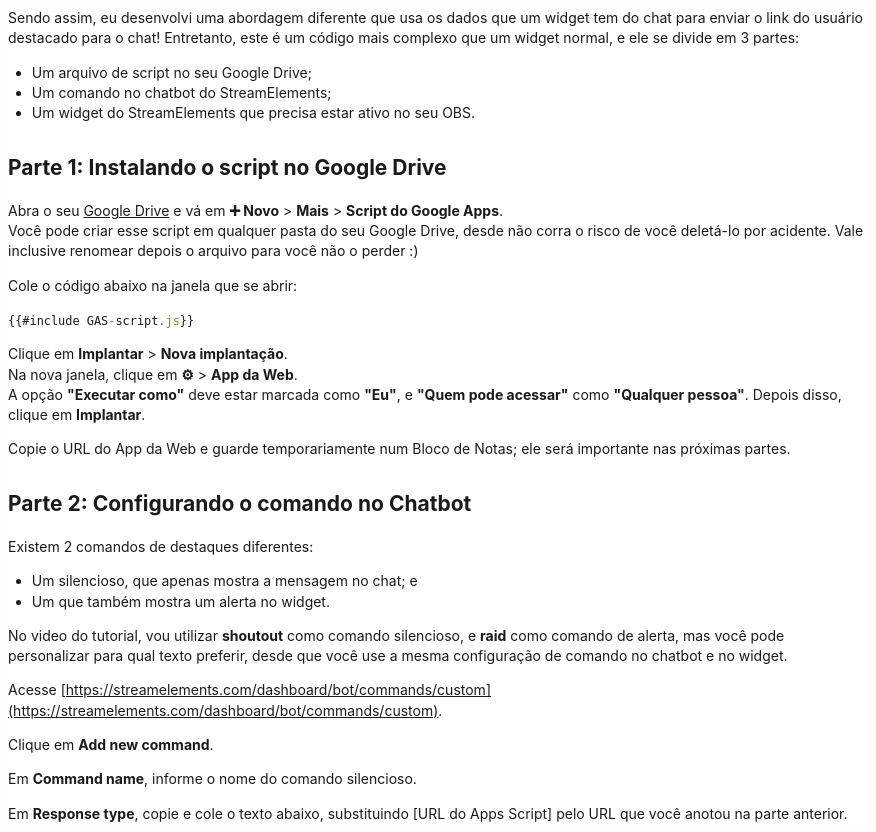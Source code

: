 Sendo assim, eu desenvolvi uma abordagem diferente que usa os dados que um widget tem do chat para enviar o link do usuário destacado para o chat! Entretanto, este é um código mais complexo que um widget normal, e ele se divide em 3 partes:
- Um arquivo de script no seu Google Drive;
- Um comando no chatbot do StreamElements;
- Um widget do StreamElements que precisa estar ativo no seu OBS.








## Parte 1: Instalando o script no Google Drive

Abra o seu [Google Drive](https://drive.google.com/) e vá em **➕ Novo** > **Mais** > **Script do Google Apps**.  
Você pode criar esse script em qualquer pasta do seu Google Drive, desde não corra o risco de você deletá-lo por acidente. Vale inclusive renomear depois o arquivo para você não o perder :)

<p align="center"><video src="./tutorial1.webm" controls></video></p>

Cole o código abaixo na janela que se abrir:

```javascript
{{#include GAS-script.js}}
```

Clique em **Implantar** > **Nova implantação**.  
Na nova janela, clique em **⚙️** > **App da Web**.  
A opção **"Executar como"** deve estar marcada como **"Eu"**, e **"Quem pode acessar"** como **"Qualquer pessoa"**. Depois disso, clique em **Implantar**.

<p align="center"><video src="./tutorial2.webm" controls></video></p>

Copie o URL do App da Web e guarde temporariamente num Bloco de Notas; ele será importante nas próximas partes.




## Parte 2: Configurando o comando no Chatbot

Existem 2 comandos de destaques diferentes:
- Um silencioso, que apenas mostra a mensagem no chat; e
- Um que também mostra um alerta no widget.

No video do tutorial, vou utilizar **shoutout** como comando silencioso, e **raid** como comando de alerta, mas você pode personalizar para qual texto preferir, desde que você use a mesma configuração de comando no chatbot e no widget.

Acesse [https://streamelements.com/dashboard/bot/commands/custom](https://streamelements.com/dashboard/bot/commands/custom).

Clique em **Add new command**.

Em **Command name**, informe o nome do comando silencioso.

Em **Response type**, copie e cole o texto abaixo, substituindo [URL do Apps Script] pelo URL que você anotou na parte anterior.
